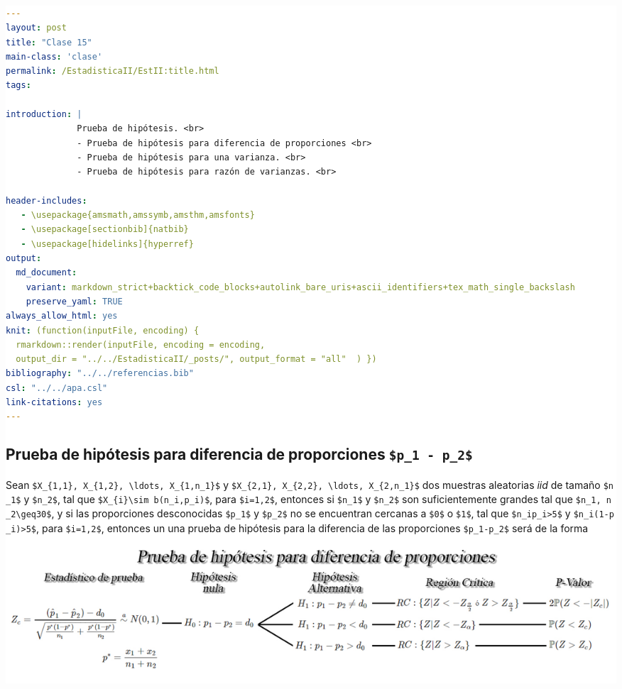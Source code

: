 ```yaml
---
layout: post
title: "Clase 15"
main-class: 'clase'
permalink: /EstadisticaII/EstII:title.html
tags:

introduction: |
              Prueba de hipótesis. <br>
              - Prueba de hipótesis para diferencia de proporciones <br>
              - Prueba de hipótesis para una varianza. <br>
              - Prueba de hipótesis para razón de varianzas. <br>
              
header-includes:
   - \usepackage{amsmath,amssymb,amsthm,amsfonts}
   - \usepackage[sectionbib]{natbib}
   - \usepackage[hidelinks]{hyperref}
output:
  md_document:
    variant: markdown_strict+backtick_code_blocks+autolink_bare_uris+ascii_identifiers+tex_math_single_backslash
    preserve_yaml: TRUE
always_allow_html: yes   
knit: (function(inputFile, encoding) {
  rmarkdown::render(inputFile, encoding = encoding,
  output_dir = "../../EstadisticaII/_posts/", output_format = "all"  ) })
bibliography: "../../referencias.bib"
csl: "../../apa.csl"
link-citations: yes
---
```








## Prueba de hipótesis para diferencia de proporciones `$p_1 - p_2$`

Sean `$X_{1,1}, X_{1,2}, \ldots, X_{1,n_1}$` y
`$X_{2,1}, X_{2,2}, \ldots, X_{2,n_1}$` dos muestras aleatorias *iid* de
tamaño `$n_1$` y `$n_2$`, tal que `$X_{i}\sim b(n_i,p_i)$`, para
`$i=1,2$`, entonces si `$n_1$` y `$n_2$` son suficientemente grandes tal
que `$n_1, n_2\geq30$`, y si las proporciones desconocidas `$p_1$` y
`$p_2$` no se encuentran cercanas a `$0$` o `$1$`, tal que `$n_ip_i>5$`
y `$n_i(1-p_i)>5$`, para `$i=1,2$`, entonces un una prueba de hipótesis
para la diferencia de las proporciones `$p_1-p_2$` será de la forma

![](../../ProbabilidadeInferencia/images/Hipotesis6.jpg)
